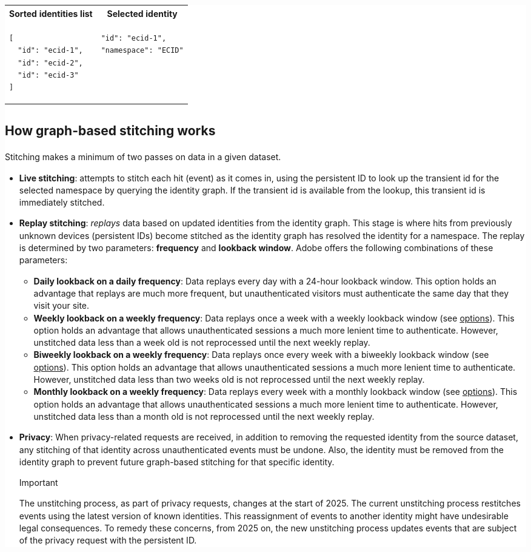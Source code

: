   <table style="table-layout:auto">
    <tr>
      <th>Sorted identities list</th>
      <th>Selected identity</th>
    </tr>
    <tr>
      <td><pre lang="json"><code>[<br/>&nbsp;&nbsp;"id": "ecid-1",<br/>&nbsp;&nbsp;"id": "ecid-2",<br/>&nbsp;&nbsp;"id": "ecid-3"<br/>]</code></pre></td>
      <td><pre lang="json"><code>"id": "ecid-1",<br/>"namespace": "ECID"</code></pre></td>
    </tr>
  </table>
 

## How graph-based stitching works

Stitching makes a minimum of two passes on data in a given dataset.

- **Live stitching**: attempts to stitch each hit (event) as it comes in, using the persistent ID to look up the transient id for the selected namespace by querying the identity graph. If the transient id is available from the lookup, this transient id is immediately stitched.

- **Replay stitching**: *replays* data based on updated identities from the identity graph. This stage is where hits from previously unknown devices (persistent IDs) become stitched as the identity graph has resolved the identity for a namespace. The replay is determined by two parameters: **frequency** and **lookback window**. Adobe offers the following combinations of these parameters:
    - **Daily lookback on a daily frequency**: Data replays every day with a 24-hour lookback window. This option holds an advantage that replays are much more frequent, but unauthenticated visitors must authenticate the same day that they visit your site.
    - **Weekly lookback on a weekly frequency**: Data replays once a week with a weekly lookback window (see [options](#options)). This option holds an advantage that allows unauthenticated sessions a much more lenient time to authenticate. However, unstitched data less than a week old is not reprocessed until the next weekly replay.
    - **Biweekly lookback on a weekly frequency**: Data replays once every week with a biweekly lookback window (see [options](#options)). This option holds an advantage that allows unauthenticated sessions a much more lenient time to authenticate. However, unstitched data less than two weeks old is not reprocessed until the next weekly replay.
    - **Monthly lookback on a weekly frequency**: Data replays every week with a monthly lookback window (see [options](#options)). This option holds an advantage that allows unauthenticated sessions a much more lenient time to authenticate. However, unstitched data less than a month old is not reprocessed until the next weekly replay.

- **Privacy**: When privacy-related requests are received, in addition to removing the requested identity from the source dataset, any stitching of that identity across unauthenticated events must be undone. Also, the identity must be removed from the identity graph to prevent future graph-based stitching for that specific identity.

  >[!IMPORTANT]
  >
  >The unstitching process, as part of privacy requests, changes at the start of 2025. The current unstitching process restitches events using the latest version of known identities. This reassignment of events to another identity might have undesirable legal consequences. To remedy these concerns, from 2025 on, the new unstitching process updates events that are subject of the privacy request with the persistent ID.
  > 
